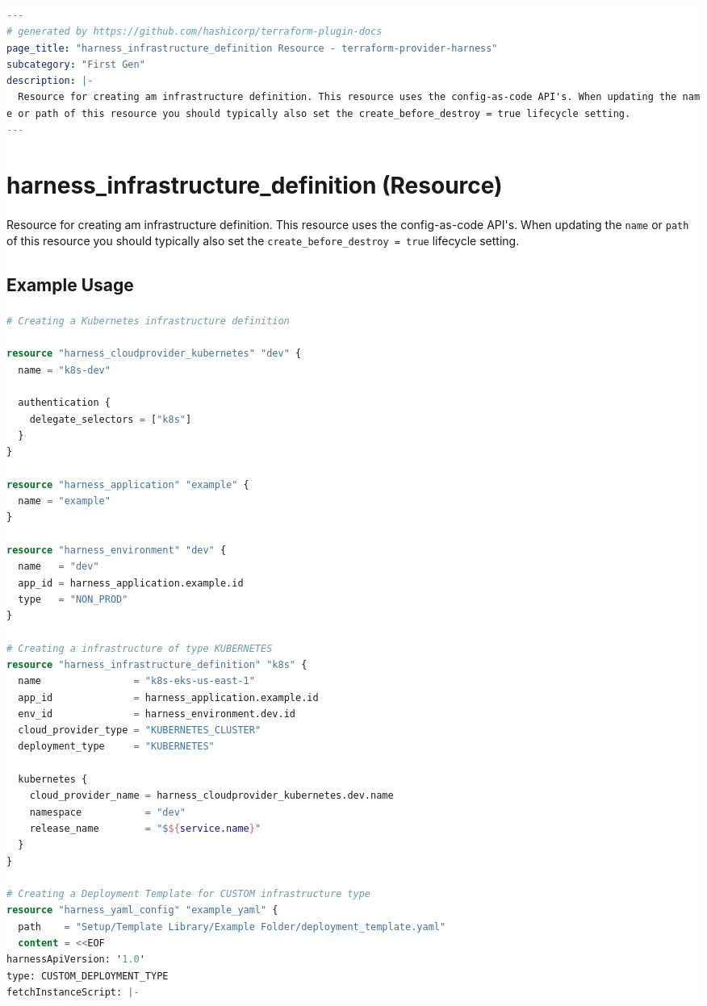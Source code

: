 ```yaml
---
# generated by https://github.com/hashicorp/terraform-plugin-docs
page_title: "harness_infrastructure_definition Resource - terraform-provider-harness"
subcategory: "First Gen"
description: |-
  Resource for creating am infrastructure definition. This resource uses the config-as-code API's. When updating the name or path of this resource you should typically also set the create_before_destroy = true lifecycle setting.
---
```


# harness_infrastructure_definition (Resource)

Resource for creating am infrastructure definition. This resource uses the config-as-code API's. When updating the `name` or `path` of this resource you should typically also set the `create_before_destroy = true` lifecycle setting.

## Example Usage

```terraform
# Creating a Kubernetes infrastructure definition

resource "harness_cloudprovider_kubernetes" "dev" {
  name = "k8s-dev"

  authentication {
    delegate_selectors = ["k8s"]
  }
}

resource "harness_application" "example" {
  name = "example"
}

resource "harness_environment" "dev" {
  name   = "dev"
  app_id = harness_application.example.id
  type   = "NON_PROD"
}

# Creating a infrastructure of type KUBERNETES
resource "harness_infrastructure_definition" "k8s" {
  name                = "k8s-eks-us-east-1"
  app_id              = harness_application.example.id
  env_id              = harness_environment.dev.id
  cloud_provider_type = "KUBERNETES_CLUSTER"
  deployment_type     = "KUBERNETES"

  kubernetes {
    cloud_provider_name = harness_cloudprovider_kubernetes.dev.name
    namespace           = "dev"
    release_name        = "$${service.name}"
  }
}

# Creating a Deployment Template for CUSTOM infrastructure type
resource "harness_yaml_config" "example_yaml" {
  path    = "Setup/Template Library/Example Folder/deployment_template.yaml"
  content = <<EOF
harnessApiVersion: '1.0'
type: CUSTOM_DEPLOYMENT_TYPE
fetchInstanceScript: |-
```